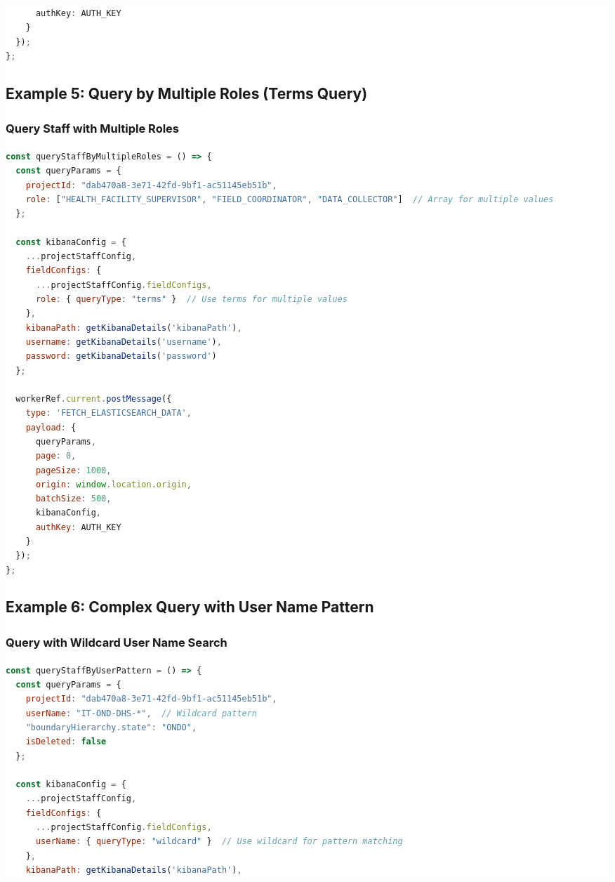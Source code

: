 ```javascript
      authKey: AUTH_KEY
    }
  });
};
```

## Example 5: Query by Multiple Roles (Terms Query)

### Query Staff with Multiple Roles
```javascript
const queryStaffByMultipleRoles = () => {
  const queryParams = {
    projectId: "dab470a8-3e71-42fd-9bf1-ac51145eb51b",
    role: ["HEALTH_FACILITY_SUPERVISOR", "FIELD_COORDINATOR", "DATA_COLLECTOR"]  // Array for multiple values
  };

  const kibanaConfig = {
    ...projectStaffConfig,
    fieldConfigs: {
      ...projectStaffConfig.fieldConfigs,
      role: { queryType: "terms" }  // Use terms for multiple values
    },
    kibanaPath: getKibanaDetails('kibanaPath'),
    username: getKibanaDetails('username'),
    password: getKibanaDetails('password')
  };

  workerRef.current.postMessage({
    type: 'FETCH_ELASTICSEARCH_DATA',
    payload: {
      queryParams,
      page: 0,
      pageSize: 1000,
      origin: window.location.origin,
      batchSize: 500,
      kibanaConfig,
      authKey: AUTH_KEY
    }
  });
};
```

## Example 6: Complex Query with User Name Pattern

### Query with Wildcard User Name Search
```javascript
const queryStaffByUserPattern = () => {
  const queryParams = {
    projectId: "dab470a8-3e71-42fd-9bf1-ac51145eb51b",
    userName: "IT-OND-DHS-*",  // Wildcard pattern
    "boundaryHierarchy.state": "ONDO",
    isDeleted: false
  };

  const kibanaConfig = {
    ...projectStaffConfig,
    fieldConfigs: {
      ...projectStaffConfig.fieldConfigs,
      userName: { queryType: "wildcard" }  // Use wildcard for pattern matching
    },
    kibanaPath: getKibanaDetails('kibanaPath'),
```